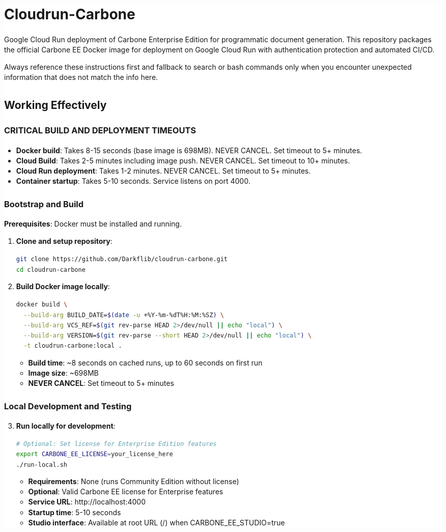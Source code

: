# Cloudrun-Carbone

Google Cloud Run deployment of Carbone Enterprise Edition for programmatic document generation. This repository packages the official Carbone EE Docker image for deployment on Google Cloud Run with authentication protection and automated CI/CD.

Always reference these instructions first and fallback to search or bash commands only when you encounter unexpected information that does not match the info here.

## Working Effectively

### **CRITICAL BUILD AND DEPLOYMENT TIMEOUTS**
- **Docker build**: Takes 8-15 seconds (base image is 698MB). NEVER CANCEL. Set timeout to 5+ minutes.
- **Cloud Build**: Takes 2-5 minutes including image push. NEVER CANCEL. Set timeout to 10+ minutes.
- **Cloud Run deployment**: Takes 1-2 minutes. NEVER CANCEL. Set timeout to 5+ minutes.
- **Container startup**: Takes 5-10 seconds. Service listens on port 4000.

### Bootstrap and Build
**Prerequisites**: Docker must be installed and running.

1. **Clone and setup repository**:
   ```bash
   git clone https://github.com/Darkflib/cloudrun-carbone.git
   cd cloudrun-carbone
   ```

2. **Build Docker image locally**:
   ```bash
   docker build \
     --build-arg BUILD_DATE=$(date -u +%Y-%m-%dT%H:%M:%SZ) \
     --build-arg VCS_REF=$(git rev-parse HEAD 2>/dev/null || echo "local") \
     --build-arg VERSION=$(git rev-parse --short HEAD 2>/dev/null || echo "local") \
     -t cloudrun-carbone:local .
   ```
   - **Build time**: ~8 seconds on cached runs, up to 60 seconds on first run
   - **Image size**: ~698MB
   - **NEVER CANCEL**: Set timeout to 5+ minutes

### Local Development and Testing

3. **Run locally for development**:
   ```bash
   # Optional: Set license for Enterprise Edition features
   export CARBONE_EE_LICENSE=your_license_here
   ./run-local.sh
   ```
   - **Requirements**: None (runs Community Edition without license)
   - **Optional**: Valid Carbone EE license for Enterprise features
   - **Service URL**: http://localhost:4000
   - **Startup time**: 5-10 seconds
   - **Studio interface**: Available at root URL (/) when CARBONE_EE_STUDIO=true
